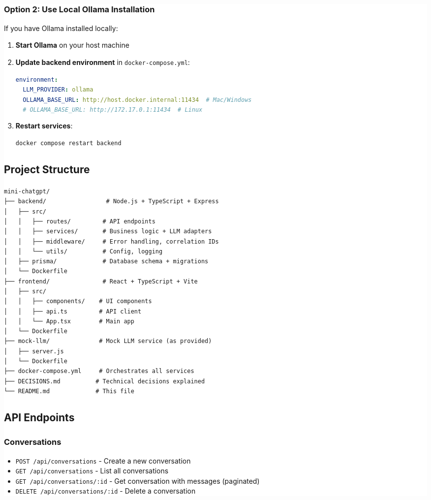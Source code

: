 ### Option 2: Use Local Ollama Installation

If you have Ollama installed locally:

1. **Start Ollama** on your host machine

2. **Update backend environment** in `docker-compose.yml`:
   ```yaml
   environment:
     LLM_PROVIDER: ollama
     OLLAMA_BASE_URL: http://host.docker.internal:11434  # Mac/Windows
     # OLLAMA_BASE_URL: http://172.17.0.1:11434  # Linux
   ```

3. **Restart services**:
   ```bash
   docker compose restart backend
   ```

## Project Structure

```
mini-chatgpt/
├── backend/                 # Node.js + TypeScript + Express
│   ├── src/
│   │   ├── routes/         # API endpoints
│   │   ├── services/       # Business logic + LLM adapters
│   │   ├── middleware/     # Error handling, correlation IDs
│   │   └── utils/          # Config, logging
│   ├── prisma/             # Database schema + migrations
│   └── Dockerfile
├── frontend/               # React + TypeScript + Vite
│   ├── src/
│   │   ├── components/    # UI components
│   │   ├── api.ts         # API client
│   │   └── App.tsx        # Main app
│   └── Dockerfile
├── mock-llm/              # Mock LLM service (as provided)
│   ├── server.js
│   └── Dockerfile
├── docker-compose.yml     # Orchestrates all services
├── DECISIONS.md          # Technical decisions explained
└── README.md             # This file
```

## API Endpoints

### Conversations

- `POST /api/conversations` - Create a new conversation
- `GET /api/conversations` - List all conversations
- `GET /api/conversations/:id` - Get conversation with messages (paginated)
- `DELETE /api/conversations/:id` - Delete a conversation
